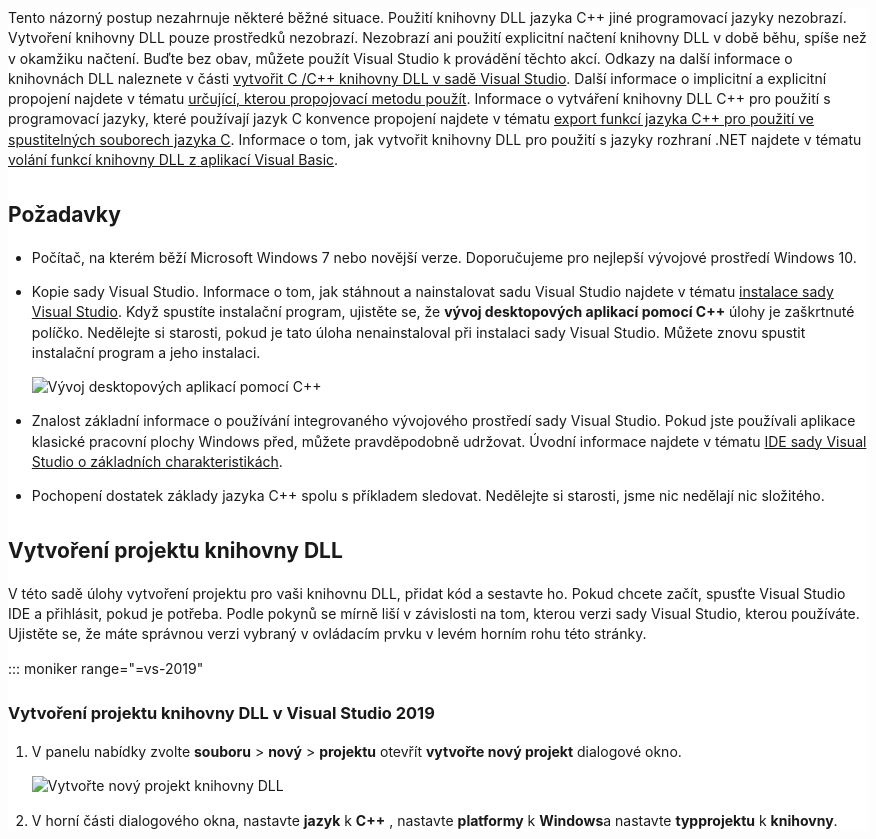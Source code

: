 Tento názorný postup nezahrnuje některé běžné situace. Použití knihovny DLL jazyka C++ jiné programovací jazyky nezobrazí. Vytvoření knihovny DLL pouze prostředků nezobrazí. Nezobrazí ani použití explicitní načtení knihovny DLL v době běhu, spíše než v okamžiku načtení. Buďte bez obav, můžete použít Visual Studio k provádění těchto akcí. Odkazy na další informace o knihovnách DLL naleznete v části [vytvořit C /C++ knihovny DLL v sadě Visual Studio](dlls-in-visual-cpp.md). Další informace o implicitní a explicitní propojení najdete v tématu [určující, kterou propojovací metodu použít](linking-an-executable-to-a-dll.md#determining-which-linking-method-to-use). Informace o vytváření knihovny DLL C++ pro použití s programovací jazyky, které používají jazyk C konvence propojení najdete v tématu [export funkcí jazyka C++ pro použití ve spustitelných souborech jazyka C](exporting-cpp-functions-for-use-in-c-language-executables.md). Informace o tom, jak vytvořit knihovny DLL pro použití s jazyky rozhraní .NET najdete v tématu [volání funkcí knihovny DLL z aplikací Visual Basic](calling-dll-functions-from-visual-basic-applications.md).

## <a name="prerequisites"></a>Požadavky

- Počítač, na kterém běží Microsoft Windows 7 nebo novější verze. Doporučujeme pro nejlepší vývojové prostředí Windows 10.

- Kopie sady Visual Studio. Informace o tom, jak stáhnout a nainstalovat sadu Visual Studio najdete v tématu [instalace sady Visual Studio](/visualstudio/install/install-visual-studio). Když spustíte instalační program, ujistěte se, že **vývoj desktopových aplikací pomocí C++** úlohy je zaškrtnuté políčko. Nedělejte si starosti, pokud je tato úloha nenainstaloval při instalaci sady Visual Studio. Můžete znovu spustit instalační program a jeho instalaci.

   ![Vývoj desktopových aplikací pomocí C++](media/desktop-development-with-cpp.png "vývoj desktopových aplikací pomocí C++")

- Znalost základní informace o používání integrovaného vývojového prostředí sady Visual Studio. Pokud jste používali aplikace klasické pracovní plochy Windows před, můžete pravděpodobně udržovat. Úvodní informace najdete v tématu [IDE sady Visual Studio o základních charakteristikách](/visualstudio/ide/visual-studio-ide).

- Pochopení dostatek základy jazyka C++ spolu s příkladem sledovat. Nedělejte si starosti, jsme nic nedělají nic složitého.

## <a name="create-the-dll-project"></a>Vytvoření projektu knihovny DLL

V této sadě úlohy vytvoření projektu pro vaši knihovnu DLL, přidat kód a sestavte ho. Pokud chcete začít, spusťte Visual Studio IDE a přihlásit, pokud je potřeba. Podle pokynů se mírně liší v závislosti na tom, kterou verzi sady Visual Studio, kterou používáte. Ujistěte se, že máte správnou verzi vybraný v ovládacím prvku v levém horním rohu této stránky.

::: moniker range="=vs-2019"

### <a name="to-create-a-dll-project-in-visual-studio-2019"></a>Vytvoření projektu knihovny DLL v Visual Studio 2019

1. V panelu nabídky zvolte **souboru** > **nový** > **projektu** otevřít **vytvořte nový projekt** dialogové okno.

   ![Vytvořte nový projekt knihovny DLL](media/create-new-dll-project-2019.png "vytvořit projekt MathLibrary")

1. V horní části dialogového okna, nastavte **jazyk** k **C++** , nastavte **platformy** k **Windows**a nastavte **typprojektu** k **knihovny**. 
